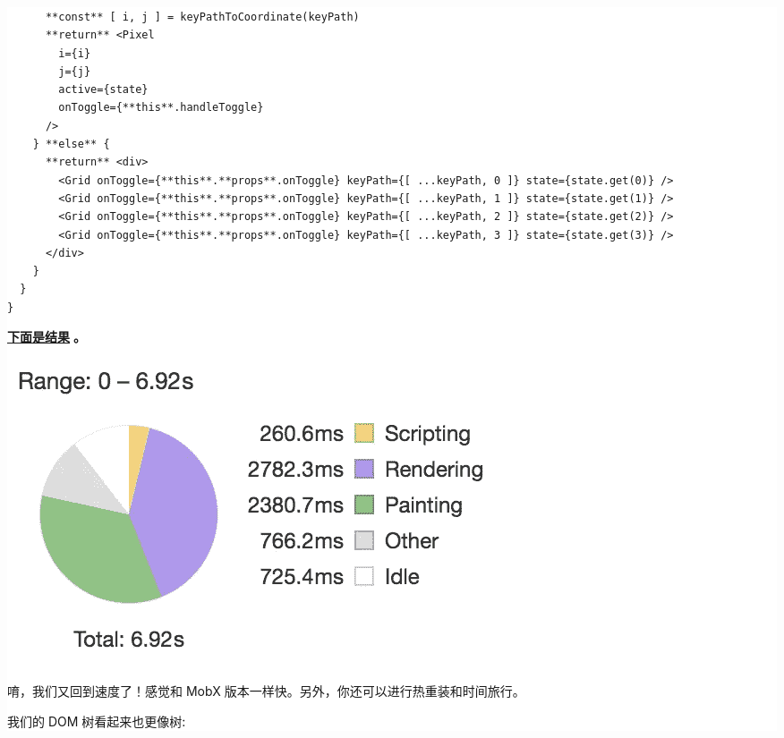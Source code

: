 ```
      **const** [ i, j ] = keyPathToCoordinate(keyPath)
      **return** <Pixel
        i={i}
        j={j}
        active={state}
        onToggle={**this**.handleToggle}
      />
    } **else** {
      **return** <div>
        <Grid onToggle={**this**.**props**.onToggle} keyPath={[ ...keyPath, 0 ]} state={state.get(0)} />
        <Grid onToggle={**this**.**props**.onToggle} keyPath={[ ...keyPath, 1 ]} state={state.get(1)} />
        <Grid onToggle={**this**.**props**.onToggle} keyPath={[ ...keyPath, 2 ]} state={state.get(2)} />
        <Grid onToggle={**this**.**props**.onToggle} keyPath={[ ...keyPath, 3 ]} state={state.get(3)} />
      </div>
    }
  }
}
```

[**下面是结果**](https://dtinth.github.io/pixelpaint/?experiment=ReduxCanvasV3) **。**

![](img/fc4dd84e7895340127bb953b060d4da7.png)

唷，我们又回到速度了！感觉和 MobX 版本一样快。另外，你还可以进行热重装和时间旅行。

我们的 DOM 树看起来也更像树:
